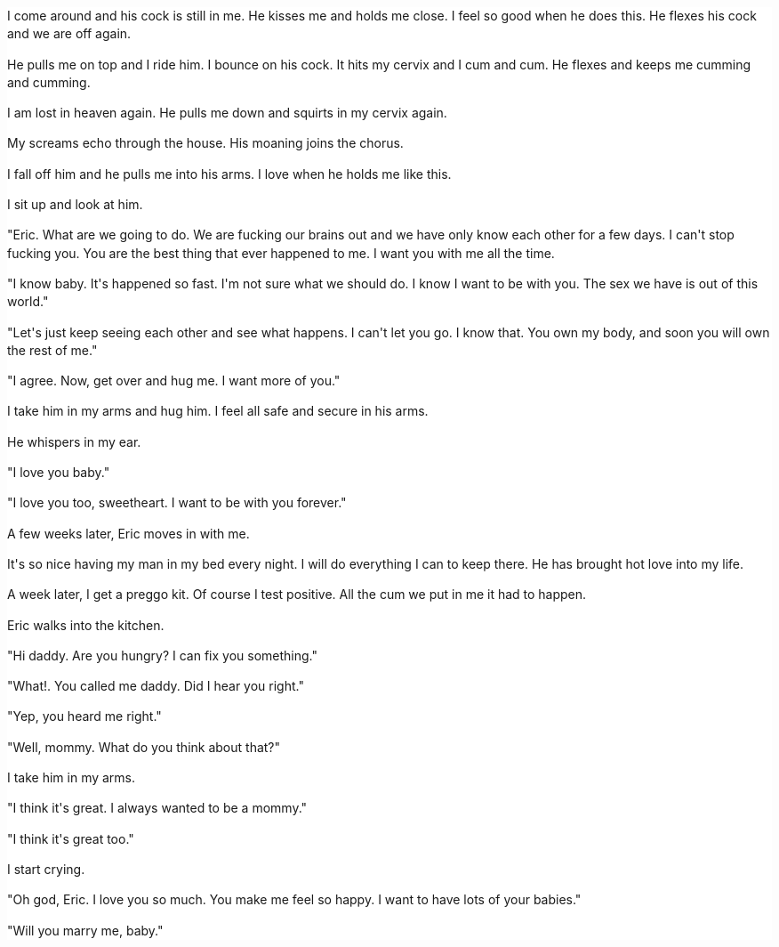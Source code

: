  I come around and his cock is still in me. He kisses me and holds me close. I feel so good when he does this. He flexes his cock and we are off again. 

 He pulls me on top and I ride him. I bounce on his cock. It hits my cervix and I cum and cum. He flexes and keeps me cumming and cumming. 

 I am lost in heaven again. He pulls me down and squirts in my cervix again. 

 My screams echo through the house. His moaning joins the chorus. 

 I fall off him and he pulls me into his arms. I love when he holds me like this. 

 I sit up and look at him. 

 "Eric. What are we going to do. We are fucking our brains out and we have only know each other for a few days. I can't stop fucking you. You are the best thing that ever happened to me. I want you with me all the time. 

 "I know baby. It's happened so fast. I'm not sure what we should do. I know I want to be with you. The sex we have is out of this world." 

 "Let's just keep seeing each other and see what happens. I can't let you go. I know that. You own my body, and soon you will own the rest of me." 

 "I agree. Now, get over and hug me. I want more of you." 

 I take him in my arms and hug him. I feel all safe and secure in his arms. 

 He whispers in my ear. 

 "I love you baby." 

 "I love you too, sweetheart. I want to be with you forever." 

 A few weeks later, Eric moves in with me. 

 It's so nice having my man in my bed every night. I will do everything I can to keep there. He has brought hot love into my life. 

 A week later, I get a preggo kit. Of course I test positive. All the cum we put in me it had to happen. 

 Eric walks into the kitchen. 

 "Hi daddy. Are you hungry? I can fix you something." 

 "What!. You called me daddy. Did I hear you right." 

 "Yep, you heard me right." 

 "Well, mommy. What do you think about that?" 

 I take him in my arms. 

 "I think it's great. I always wanted to be a mommy." 

 "I think it's great too." 

 I start crying. 

 "Oh god, Eric. I love you so much. You make me feel so happy. I want to have lots of your babies." 

 "Will you marry me, baby." 
